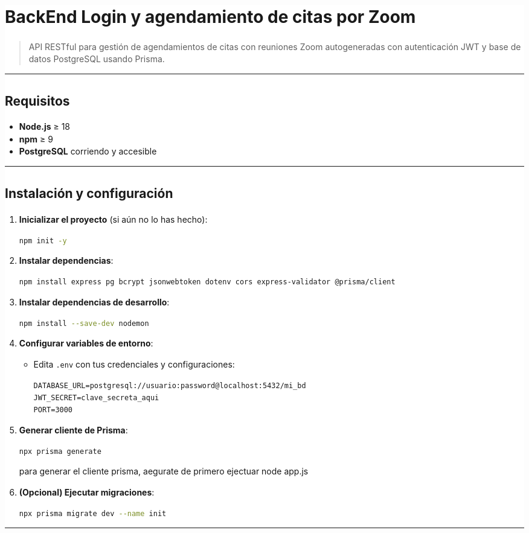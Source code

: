 # BackEnd Login y agendamiento de citas por Zoom


> API RESTful para gestión de agendamientos de citas con reuniones Zoom autogeneradas con autenticación JWT y base de datos PostgreSQL usando Prisma.

---

## Requisitos

* **Node.js** ≥ 18
* **npm** ≥ 9 
* **PostgreSQL** corriendo y accesible

---

## Instalación y configuración

1. **Inicializar el proyecto** (si aún no lo has hecho):

   ```bash
   npm init -y
   ```

2. **Instalar dependencias**:

   ```bash
   npm install express pg bcrypt jsonwebtoken dotenv cors express-validator @prisma/client
   ```

3. **Instalar dependencias de desarrollo**:

   ```bash
   npm install --save-dev nodemon
   ```

4. **Configurar variables de entorno**:

   * Edita `.env` con tus credenciales y configuraciones:

     ```dotenv
     DATABASE_URL=postgresql://usuario:password@localhost:5432/mi_bd
     JWT_SECRET=clave_secreta_aqui
     PORT=3000
     ```

5. **Generar cliente de Prisma**:

   ```bash
   npx prisma generate
   ```
   para generar el cliente prisma, aegurate de primero ejectuar node app.js

6. **(Opcional) Ejecutar migraciones**:

   ```bash
   npx prisma migrate dev --name init
   ```

---